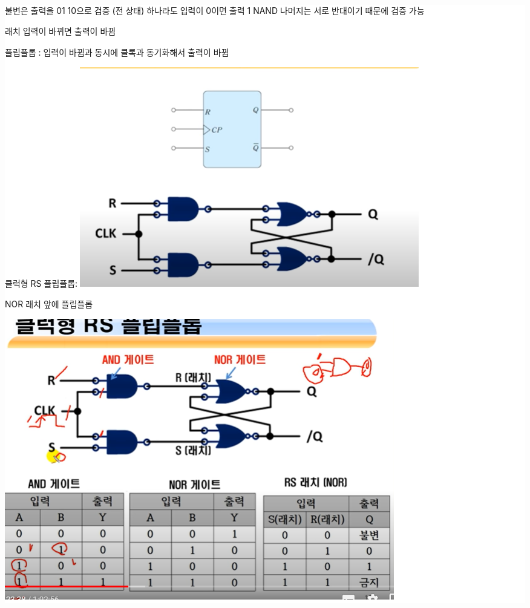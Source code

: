 불변은 출력을 01 10으로 검증 (전 상태)
하나라도 입력이 0이면 출력 1 NAND
나머지는 서로 반대이기 때문에 검증 가능

래치 입력이 바뀌면 출력이 바뀜

플립플롭 :
입력이 바뀜과 동시에 클록과 동기화해서 출력이 바뀜

클럭형 RS 플립플롭:
![](/images/TEST/TEST_172959.png)

NOR 래치 앞에 플립플롭

![](/images/TEST/TEST_173605.png)
